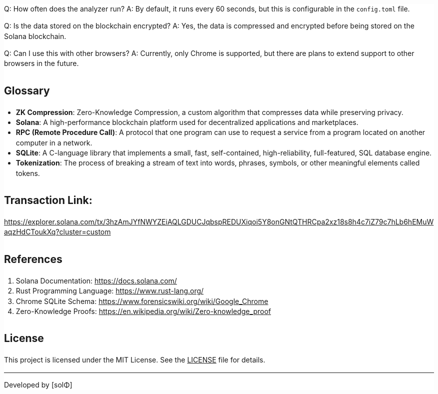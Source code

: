 Q: How often does the analyzer run?
A: By default, it runs every 60 seconds, but this is configurable in the `config.toml` file.

Q: Is the data stored on the blockchain encrypted?
A: Yes, the data is compressed and encrypted before being stored on the Solana blockchain.

Q: Can I use this with other browsers?
A: Currently, only Chrome is supported, but there are plans to extend support to other browsers in the future.

## Glossary

- **ZK Compression**: Zero-Knowledge Compression, a custom algorithm that compresses data while preserving privacy.
- **Solana**: A high-performance blockchain platform used for decentralized applications and marketplaces.
- **RPC (Remote Procedure Call)**: A protocol that one program can use to request a service from a program located on another computer in a network.
- **SQLite**: A C-language library that implements a small, fast, self-contained, high-reliability, full-featured, SQL database engine.
- **Tokenization**: The process of breaking a stream of text into words, phrases, symbols, or other meaningful elements called tokens.

## Transaction Link:
https://explorer.solana.com/tx/3hzAmJYfNWYZEiAQLGDUCJqbspREDUXiqoi5Y8onGNtQTHRCpa2xz18s8h4c7iZ79c7hLb6hEMuWaqzHdCToukXq?cluster=custom


## References

1. Solana Documentation: https://docs.solana.com/
2. Rust Programming Language: https://www.rust-lang.org/
3. Chrome SQLite Schema: https://www.forensicswiki.org/wiki/Google_Chrome
4. Zero-Knowledge Proofs: https://en.wikipedia.org/wiki/Zero-knowledge_proof

## License

This project is licensed under the MIT License. See the [LICENSE](LICENSE) file for details.

---

Developed by [solΦ]
